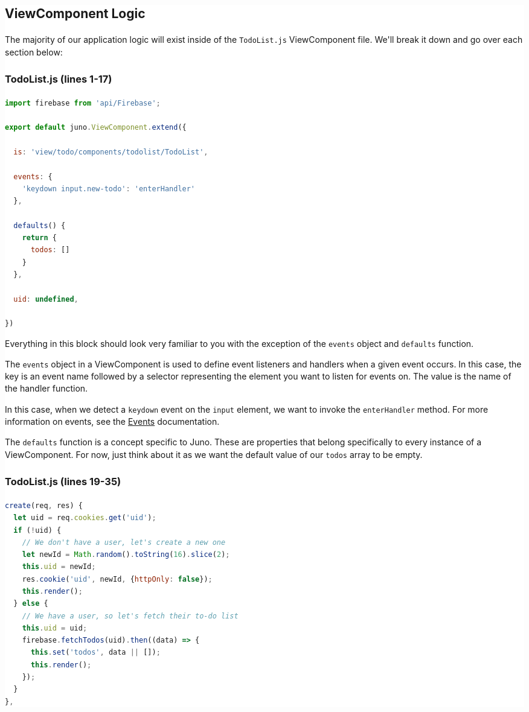 <visual><break></break></visual>

## ViewComponent Logic

The majority of our application logic will exist inside of the `TodoList.js` ViewComponent file. We'll break it down and go over each section below: 

### TodoList.js (lines 1-17)

```javascript
import firebase from 'api/Firebase';

export default juno.ViewComponent.extend({
  
  is: 'view/todo/components/todolist/TodoList',

  events: {
    'keydown input.new-todo': 'enterHandler'
  },

  defaults() {
    return {
      todos: []
    }
  },

  uid: undefined,

})
```

Everything in this block should look very familiar to you with the exception of the `events` object and `defaults` function. 

The `events` object in a ViewComponent is used to define event listeners and handlers when a given event occurs. In this case, the key is an event name followed by a selector representing the element you want to listen for events on. The value is the name of the handler function. 

In this case, when we detect a `keydown` event on the `input` element, we want to invoke the `enterHandler` method. For more information on events, see the [Events](/docs/view-component-api#events-object-) documentation. 

The `defaults` function is a concept specific to Juno. These are properties that belong specifically to every instance of a ViewComponent. For now, just think about it as we want the default value of our `todos` array to be empty.

### TodoList.js (lines 19-35)

```javascript
create(req, res) {
  let uid = req.cookies.get('uid');
  if (!uid) {
    // We don't have a user, let's create a new one
    let newId = Math.random().toString(16).slice(2);
    this.uid = newId;
    res.cookie('uid', newId, {httpOnly: false});
    this.render();
  } else {
    // We have a user, so let's fetch their to-do list
    this.uid = uid;
    firebase.fetchTodos(uid).then((data) => {
      this.set('todos', data || []);
      this.render();
    });
  }
},
```